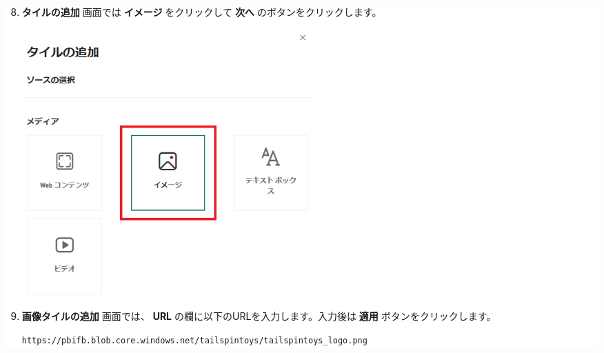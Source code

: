 8. **タイルの追加** 画面では **イメージ** をクリックして **次へ** のボタンをクリックします。

   <img src="./image/Lab07/lab07_023.png" width="50%">

9. **画像タイルの追加** 画面では、 **URL** の欄に以下のURLを入力します。入力後は **適用** ボタンをクリックします。

   ```
   https://pbifb.blob.core.windows.net/tailspintoys/tailspintoys_logo.png
   ```
